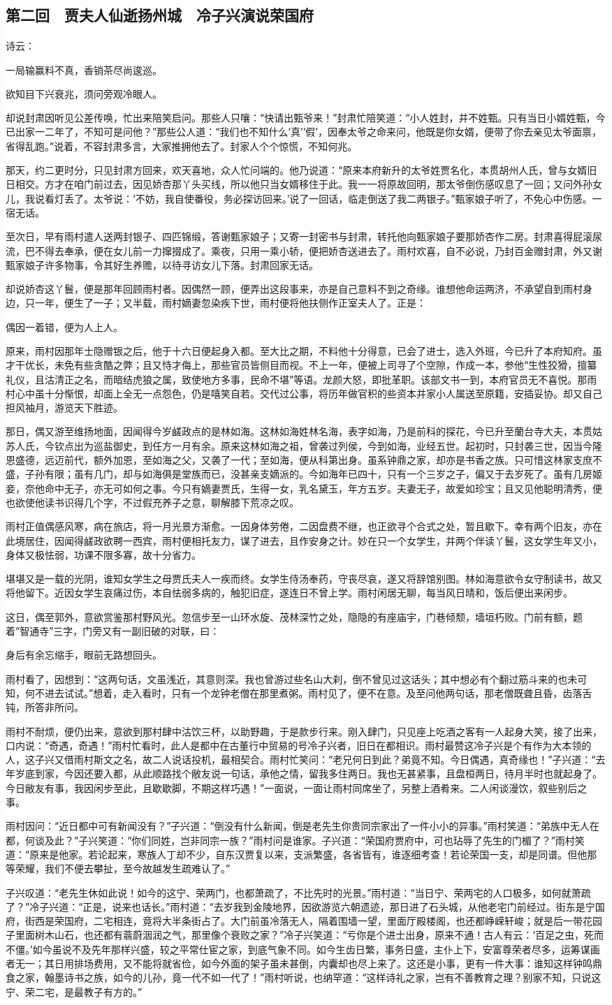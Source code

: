## 第二回　贾夫人仙逝扬州城　冷子兴演说荣国府

诗云：

一局输赢料不真，香销茶尽尚逡巡。

欲知目下兴衰兆，须问旁观冷眼人。

却说封肃因听见公差传唤，忙出来陪笑启问。那些人只嚷：“快请出甄爷来！”封肃忙陪笑道：“小人姓封，并不姓甄。只有当日小婿姓甄，今已出家一二年了，不知可是问他？”那些公人道：“我们也不知什么‘真’‘假’，因奉太爷之命来问，他既是你女婿，便带了你去亲见太爷面禀，省得乱跑。”说着，不容封肃多言，大家推拥他去了。封家人个个惊慌，不知何兆。

那天，约二更时分，只见封肃方回来，欢天喜地，众人忙问端的。他乃说道：“原来本府新升的太爷姓贾名化，本贯胡州人氏，曾与女婿旧日相交。方才在咱门前过去，因见娇杏那丫头买线，所以他只当女婿移住于此。我一一将原故回明，那太爷倒伤感叹息了一回；又问外孙女儿，我说看灯丢了。太爷说：‘不妨，我自使番役，务必探访回来。’说了一回话，临走倒送了我二两银子。”甄家娘子听了，不免心中伤感。一宿无话。

至次日，早有雨村遣人送两封银子、四匹锦缎，答谢甄家娘子；又寄一封密书与封肃，转托他向甄家娘子要那娇杏作二房。封肃喜得屁滚尿流，巴不得去奉承，便在女儿前一力撺掇成了。乘夜，只用一乘小轿，便把娇杏送进去了。雨村欢喜，自不必说，乃封百金赠封肃，外又谢甄家娘子许多物事，令其好生养赡，以待寻访女儿下落。封肃回家无话。

却说娇杏这丫鬟，便是那年回顾雨村者。因偶然一顾，便弄出这段事来，亦是自己意料不到之奇缘。谁想他命运两济，不承望自到雨村身边，只一年，便生了一子；又半载，雨村嫡妻忽染疾下世，雨村便将他扶侧作正室夫人了。正是：

偶因一着错，便为人上人。

原来，雨村因那年士隐赠银之后，他于十六日便起身入都。至大比之期，不料他十分得意，已会了进士，选入外班，今已升了本府知府。虽才干优长，未免有些贪酷之弊；且又恃才侮上，那些官员皆侧目而视。不上一年，便被上司寻了个空隙，作成一本，参他“生性狡猾，擅纂礼仪，且沽清正之名，而暗结虎狼之属，致使地方多事，民命不堪”等语。龙颜大怒，即批革职。该部文书一到，本府官员无不喜悦。那雨村心中虽十分惭恨，却面上全无一点怨色，仍是嘻笑自若。交代过公事，将历年做官积的些资本并家小人属送至原籍，安插妥协。却又自己担风袖月，游览天下胜迹。

那日，偶又游至维扬地面，因闻得今岁鹾政点的是林如海。这林如海姓林名海，表字如海，乃是前科的探花，今已升至蘭台寺大夫，本贯姑苏人氏，今钦点出为巡盐御史，到任方一月有余。原来这林如海之祖，曾袭过列侯，今到如海，业经五世。起初时，只封袭三世，因当今隆恩盛德，远迈前代，额外加恩，至如海之父，又袭了一代；至如海，便从科第出身。虽系钟鼎之家，却亦是书香之族。只可惜这林家支庶不盛，子孙有限；虽有几门，却与如海俱是堂族而已，没甚亲支嫡派的。今如海年已四十，只有一个三岁之子，偏又于去岁死了。虽有几房姬妾，奈他命中无子，亦无可如何之事。今只有嫡妻贾氏，生得一女，乳名黛玉，年方五岁。夫妻无子，故爱如珍宝；且又见他聪明清秀，便也欲使他读书识得几个字，不过假充养子之意，聊解膝下荒凉之叹。

雨村正值偶感风寒，病在旅店，将一月光景方渐愈。一因身体劳倦，二因盘费不继，也正欲寻个合式之处，暂且歇下。幸有两个旧友，亦在此境居住，因闻得鹾政欲聘一西宾，雨村便相托友力，谋了进去，且作安身之计。妙在只一个女学生，并两个伴读丫鬟，这女学生年又小，身体又极怯弱，功课不限多寡，故十分省力。

堪堪又是一载的光阴，谁知女学生之母贾氏夫人一疾而终。女学生侍汤奉药，守丧尽哀，遂又将辞馆别图。林如海意欲令女守制读书，故又将他留下。近因女学生哀痛过伤，本自怯弱多病的，触犯旧症，遂连日不曾上学。雨村闲居无聊，每当风日晴和，饭后便出来闲步。

这日，偶至郭外，意欲赏鉴那村野风光。忽信步至一山环水旋、茂林深竹之处，隐隐的有座庙宇，门巷倾颓，墙垣朽败。门前有额，题着“智通寺”三字，门旁又有一副旧破的对联，曰：

身后有余忘缩手，眼前无路想回头。

雨村看了，因想到：“这两句话，文虽浅近，其意则深。我也曾游过些名山大刹，倒不曾见过这话头；其中想必有个翻过筋斗来的也未可知，何不进去试试。”想着，走入看时，只有一个龙钟老僧在那里煮粥。雨村见了，便不在意。及至问他两句话，那老僧既聋且昏，齿落舌钝，所答非所问。

雨村不耐烦，便仍出来，意欲到那村肆中沽饮三杯，以助野趣，于是款步行来。刚入肆门，只见座上吃酒之客有一人起身大笑，接了出来，口内说：“奇遇，奇遇！”雨村忙看时，此人是都中在古董行中贸易的号冷子兴者，旧日在都相识。雨村最赞这冷子兴是个有作为大本领的人，这子兴又借雨村斯文之名，故二人说话投机，最相契合。雨村忙笑问：“老兄何日到此？弟竟不知。今日偶遇，真奇缘也！”子兴道：“去年岁底到家，今因还要入都，从此顺路找个敝友说一句话，承他之情，留我多住两日。我也无甚紧事，且盘桓两日，待月半时也就起身了。今日敝友有事，我因闲步至此，且歇歇脚，不期这样巧遇！”一面说，一面让雨村同席坐了，另整上酒肴来。二人闲谈漫饮，叙些别后之事。

雨村因问：“近日都中可有新闻没有？”子兴道：“倒没有什么新闻，倒是老先生你贵同宗家出了一件小小的异事。”雨村笑道：“弟族中无人在都，何谈及此？”子兴笑道：“你们同姓，岂非同宗一族？”雨村问是谁家。子兴道：“荣国府贾府中，可也玷辱了先生的门楣了？”雨村笑道：“原来是他家。若论起来，寒族人丁却不少，自东汉贾复以来，支派繁盛，各省皆有，谁逐细考查！若论荣国一支，却是同谱。但他那等荣耀，我们不便去攀扯，至今故越发生疏难认了。”

子兴叹道：“老先生休如此说！如今的这宁、荣两门，也都萧疏了，不比先时的光景。”雨村道：“当日宁、荣两宅的人口极多，如何就萧疏了？”冷子兴道：“正是，说来也话长。”雨村道：“去岁我到金陵地界，因欲游览六朝遗迹，那日进了石头城，从他老宅门前经过。街东是宁国府，街西是荣国府，二宅相连，竟将大半条街占了。大门前虽冷落无人，隔着围墙一望，里面厅殿楼阁，也还都峥嵘轩峻；就是后一带花园子里面树木山石，也还都有蓊蔚洇润之气，那里像个衰败之家？”冷子兴笑道：“亏你是个进士出身，原来不通！古人有云：‘百足之虫，死而不僵。’如今虽说不及先年那样兴盛，较之平常仕宦之家，到底气象不同。如今生齿日繁，事务日盛，主仆上下，安富尊荣者尽多，运筹谋画者无一；其日用排场费用，又不能将就省俭，如今外面的架子虽未甚倒，内囊却也尽上来了。这还是小事，更有一件大事：谁知这样钟鸣鼎食之家，翰墨诗书之族，如今的儿孙，竟一代不如一代了！”雨村听说，也纳罕道：“这样诗礼之家，岂有不善教育之理？别家不知，只说这宁、荣二宅，是最教子有方的。”
